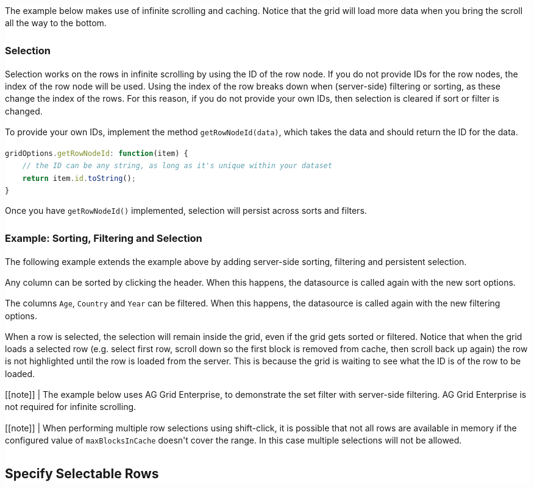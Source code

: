 The example below makes use of infinite scrolling and caching. Notice that the grid will load more data when you bring the scroll all the way to the bottom.

<grid-example title='Simple Example' name='simple' type='generated' options='{ "modules": ["infinite"] }'></grid-example>

### Selection

Selection works on the rows in infinite scrolling by using the ID of the row node. If you do not provide IDs for the row nodes, the index of the row node will be used. Using the index of the row breaks down when (server-side) filtering or sorting, as these change the index of the rows. For this reason, if you do not provide your own IDs, then selection is cleared if sort or filter is changed.


To provide your own IDs, implement the method `getRowNodeId(data)`, which takes the data and should return the ID for the data.


```js
gridOptions.getRowNodeId: function(item) {
    // the ID can be any string, as long as it's unique within your dataset
    return item.id.toString();
}
```

Once you have `getRowNodeId()` implemented, selection will persist across sorts and filters.

### Example: Sorting, Filtering and Selection

The following example extends the example above by adding server-side sorting, filtering and persistent selection.


Any column can be sorted by clicking the header. When this happens, the datasource is called again with the new sort options.


The columns `Age`, `Country` and `Year` can be filtered. When this happens, the datasource is called again with the new filtering options.

When a row is selected, the selection will remain inside the grid, even if the grid gets sorted or filtered. Notice that when the grid loads a selected row (e.g. select first row, scroll down so the first block is removed from cache, then scroll back up again) the row is not highlighted until the row is loaded from the server. This is because the grid is waiting to see what the ID is of the row to be loaded.


[[note]]
| The example below uses AG Grid Enterprise, to demonstrate the set filter with server-side filtering. AG Grid Enterprise is not required for infinite scrolling.

<grid-example title='Server-Side Sorting And Filtering' name='server-side' type='generated' options=' { "enterprise": true, "modules": ["infinite", "setfilter", "menu", "columnpanel"] }'></grid-example>

[[note]]
| When performing multiple row selections using shift-click, it is possible that not all rows are available in memory if the configured value of `maxBlocksInCache` doesn't cover the range. In this case multiple selections will not be allowed.

## Specify Selectable Rows
